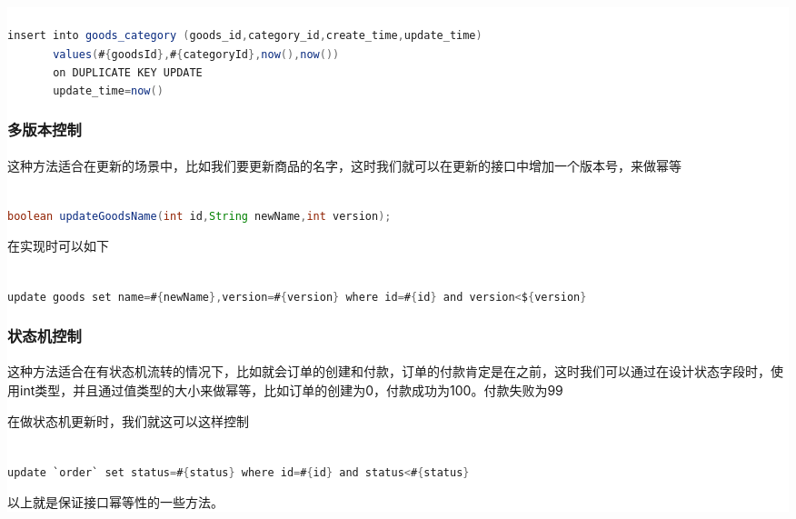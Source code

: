``` java

insert into goods_category (goods_id,category_id,create_time,update_time) 
       values(#{goodsId},#{categoryId},now(),now()) 
       on DUPLICATE KEY UPDATE
       update_time=now()

```

### 多版本控制

这种方法适合在更新的场景中，比如我们要更新商品的名字，这时我们就可以在更新的接口中增加一个版本号，来做幂等

``` java

boolean updateGoodsName(int id,String newName,int version);

``` 

在实现时可以如下

``` java

update goods set name=#{newName},version=#{version} where id=#{id} and version<${version}


```

### 状态机控制

这种方法适合在有状态机流转的情况下，比如就会订单的创建和付款，订单的付款肯定是在之前，这时我们可以通过在设计状态字段时，使用int类型，并且通过值类型的大小来做幂等，比如订单的创建为0，付款成功为100。付款失败为99

在做状态机更新时，我们就这可以这样控制

``` java

update `order` set status=#{status} where id=#{id} and status<#{status}


```

以上就是保证接口幂等性的一些方法。


